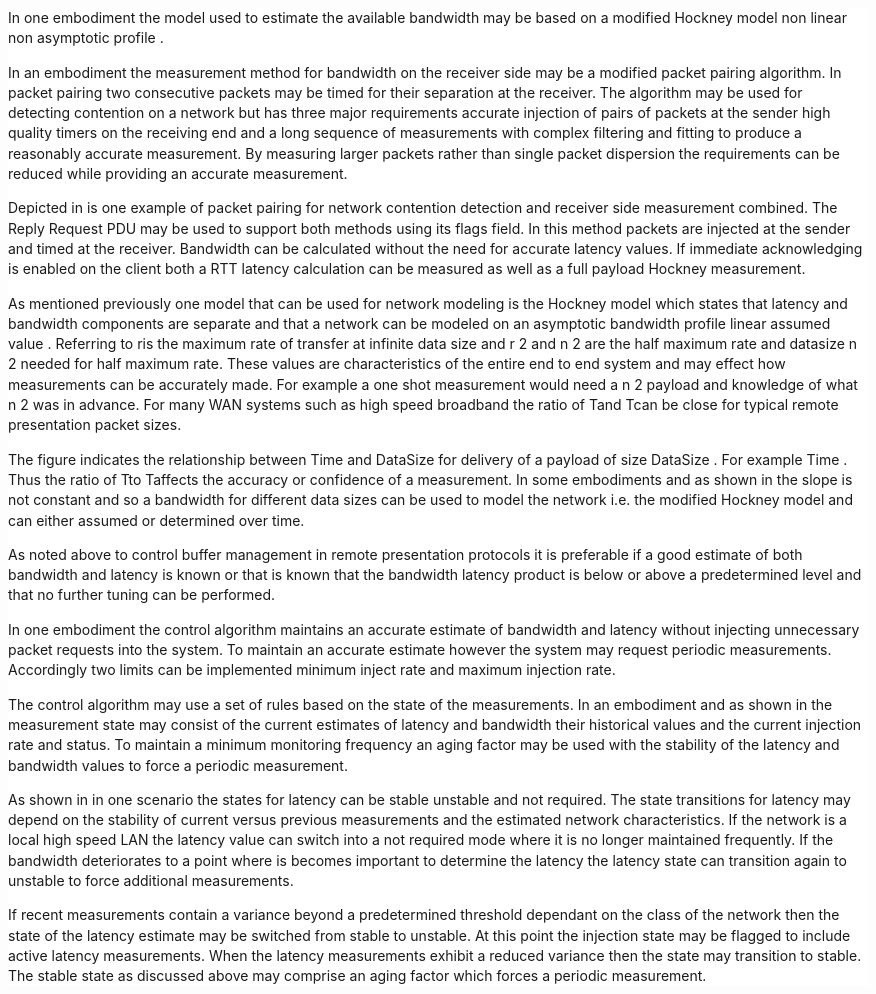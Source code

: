 In one embodiment the model used to estimate the available bandwidth may be based on a modified Hockney model non linear non asymptotic profile .

In an embodiment the measurement method for bandwidth on the receiver side may be a modified packet pairing algorithm. In packet pairing two consecutive packets may be timed for their separation at the receiver. The algorithm may be used for detecting contention on a network but has three major requirements accurate injection of pairs of packets at the sender high quality timers on the receiving end and a long sequence of measurements with complex filtering and fitting to produce a reasonably accurate measurement. By measuring larger packets rather than single packet dispersion the requirements can be reduced while providing an accurate measurement.

Depicted in is one example of packet pairing for network contention detection and receiver side measurement combined. The Reply Request PDU may be used to support both methods using its flags field. In this method packets are injected at the sender and timed at the receiver. Bandwidth can be calculated without the need for accurate latency values. If immediate acknowledging is enabled on the client both a RTT latency calculation can be measured as well as a full payload Hockney measurement.

As mentioned previously one model that can be used for network modeling is the Hockney model which states that latency and bandwidth components are separate and that a network can be modeled on an asymptotic bandwidth profile linear assumed value . Referring to ris the maximum rate of transfer at infinite data size and r 2 and n 2 are the half maximum rate and datasize n 2 needed for half maximum rate. These values are characteristics of the entire end to end system and may effect how measurements can be accurately made. For example a one shot measurement would need a n 2 payload and knowledge of what n 2 was in advance. For many WAN systems such as high speed broadband the ratio of Tand Tcan be close for typical remote presentation packet sizes.

The figure indicates the relationship between Time and DataSize for delivery of a payload of size DataSize . For example Time . Thus the ratio of Tto Taffects the accuracy or confidence of a measurement. In some embodiments and as shown in the slope is not constant and so a bandwidth for different data sizes can be used to model the network i.e. the modified Hockney model and can either assumed or determined over time.

As noted above to control buffer management in remote presentation protocols it is preferable if a good estimate of both bandwidth and latency is known or that is known that the bandwidth latency product is below or above a predetermined level and that no further tuning can be performed.

In one embodiment the control algorithm maintains an accurate estimate of bandwidth and latency without injecting unnecessary packet requests into the system. To maintain an accurate estimate however the system may request periodic measurements. Accordingly two limits can be implemented minimum inject rate and maximum injection rate.

The control algorithm may use a set of rules based on the state of the measurements. In an embodiment and as shown in the measurement state may consist of the current estimates of latency and bandwidth their historical values and the current injection rate and status. To maintain a minimum monitoring frequency an aging factor may be used with the stability of the latency and bandwidth values to force a periodic measurement.

As shown in in one scenario the states for latency can be stable unstable and not required. The state transitions for latency may depend on the stability of current versus previous measurements and the estimated network characteristics. If the network is a local high speed LAN the latency value can switch into a not required mode where it is no longer maintained frequently. If the bandwidth deteriorates to a point where is becomes important to determine the latency the latency state can transition again to unstable to force additional measurements.

If recent measurements contain a variance beyond a predetermined threshold dependant on the class of the network then the state of the latency estimate may be switched from stable to unstable. At this point the injection state may be flagged to include active latency measurements. When the latency measurements exhibit a reduced variance then the state may transition to stable. The stable state as discussed above may comprise an aging factor which forces a periodic measurement.
